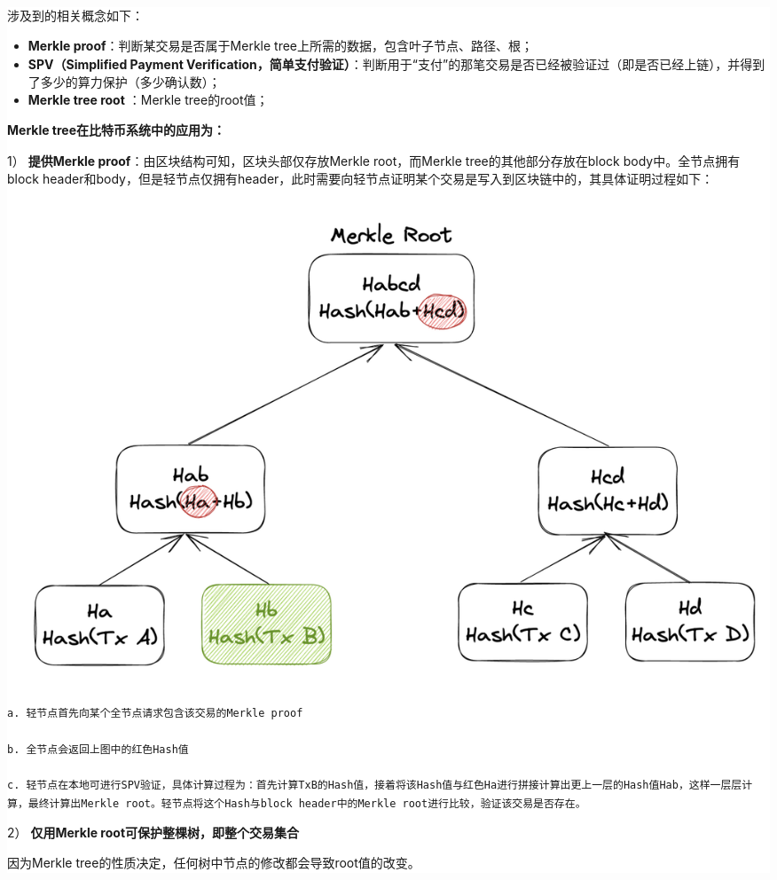 涉及到的相关概念如下：

- **Merkle proof**：判断某交易是否属于Merkle tree上所需的数据，包含叶子节点、路径、根；
- **SPV（Simplified Payment Verification，简单支付验证）**：判断用于“支付”的那笔交易是否已经被验证过（即是否已经上链），并得到了多少的算力保护（多少确认数）；
- **Merkle tree root** ：Merkle tree的root值；

**Merkle tree在比特币系统中的应用为：**

1） **提供Merkle proof**：由区块结构可知，区块头部仅存放Merkle root，而Merkle tree的其他部分存放在block body中。全节点拥有block header和body，但是轻节点仅拥有header，此时需要向轻节点证明某个交易是写入到区块链中的，其具体证明过程如下：

![Untitled](/images/posts/blockchain_sec/btc_3.png)

```
a. 轻节点首先向某个全节点请求包含该交易的Merkle proof

b. 全节点会返回上图中的红色Hash值

c. 轻节点在本地可进行SPV验证，具体计算过程为：首先计算TxB的Hash值，接着将该Hash值与红色Ha进行拼接计算出更上一层的Hash值Hab，这样一层层计算，最终计算出Merkle root。轻节点将这个Hash与block header中的Merkle root进行比较，验证该交易是否存在。

```

2） **仅用Merkle root可保护整棵树，即整个交易集合**

因为Merkle tree的性质决定，任何树中节点的修改都会导致root值的改变。
